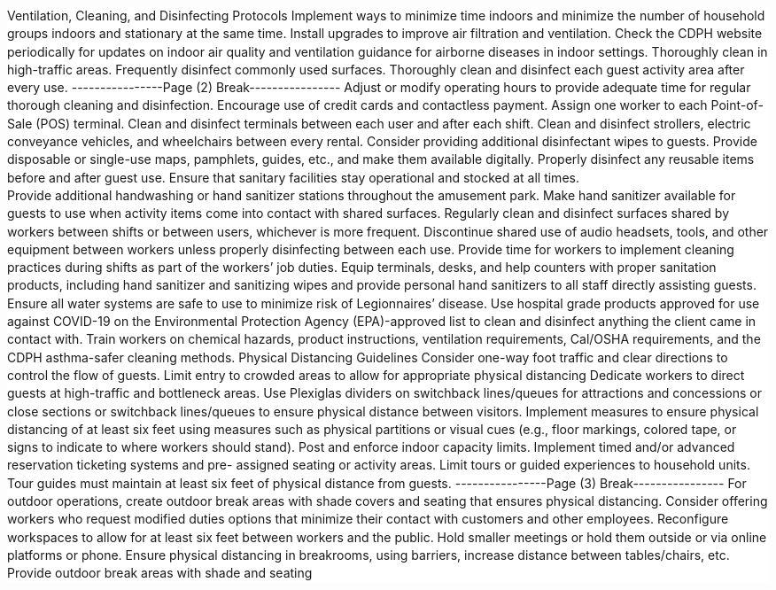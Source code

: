 Ventilation, Cleaning, and Disinfecting Protocols 
  Implement ways to minimize time indoors and minimize the number of household 
groups indoors and stationary at the same time. 
  Install upgrades to improve air filtration and ventilation. 
  Check the CDPH website periodically for updates on indoor air quality and 
ventilation guidance for airborne diseases in indoor settings. 
  Thoroughly clean in high-traffic areas. Frequently disinfect commonly used 
surfaces. 
  Thoroughly clean and disinfect each guest activity area after every use. 
----------------Page (2) Break----------------
  Adjust or modify operating hours to provide adequate time for regular thorough 
cleaning and disinfection. 
  Encourage use of credit cards and contactless payment. 
  Assign one worker to each Point-of-Sale (POS) terminal. Clean and disinfect 
terminals between each user and after each shift. 
  Clean and disinfect strollers, electric conveyance vehicles, and wheelchairs 
between every rental. Consider providing additional disinfectant wipes to guests. 
  Provide disposable or single-use maps, pamphlets, guides, etc., and make them 
available digitally. Properly disinfect any reusable items before and after guest 
use. 
  Ensure that sanitary facilities stay operational and stocked at all times.  
  Provide additional handwashing or hand sanitizer stations throughout the 
amusement park. 
  Make hand sanitizer available for guests to use when activity items come into 
contact with shared surfaces. 
  Regularly clean and disinfect surfaces shared by workers between shifts or 
between users, whichever is more frequent. 
  Discontinue shared use of audio headsets, tools, and other equipment between 
workers unless properly disinfecting between each use. Provide time for workers to 
implement cleaning practices during shifts as part of the workers’ job duties. Equip 
terminals, desks, and help counters with proper sanitation products, including 
hand sanitizer and sanitizing wipes and provide personal hand sanitizers to all staff 
directly assisting guests. 
  Ensure all water systems are safe to use to minimize risk of Legionnaires’ disease. 
  Use hospital grade products approved for use against COVID-19 on the 
Environmental Protection Agency (EPA)-approved list to clean and disinfect 
anything the client came in contact with. Train workers on chemical hazards, 
product instructions, ventilation requirements, Cal/OSHA requirements, and the 
CDPH asthma-safer cleaning methods. 
Physical Distancing Guidelines 
  Consider one-way foot traffic and clear directions to control the flow of guests. 
Limit entry to crowded areas to allow for appropriate physical distancing 
  Dedicate workers to direct guests at high-traffic and bottleneck areas. 
  Use Plexiglas dividers on switchback lines/queues for attractions and concessions 
or close sections or switchback lines/queues to ensure physical distance between 
visitors. 
  Implement measures to ensure physical distancing of at least six feet using 
measures such as physical partitions or visual cues (e.g., floor markings, colored 
tape, or signs to indicate to where workers should stand). Post and enforce indoor 
capacity limits. 
  Implement timed and/or advanced reservation ticketing systems and pre-
assigned seating or activity areas. 
  Limit tours or guided experiences to household units. Tour guides must maintain at 
least six feet of physical distance from guests. 
----------------Page (3) Break----------------
  For outdoor operations, create outdoor break areas with shade covers and 
seating that ensures physical distancing. 
  Consider offering workers who request modified duties options that minimize their 
contact with customers and other employees. 
  Reconfigure workspaces to allow for at least six feet between workers and the 
public. Hold smaller meetings or hold them outside or via online platforms or 
phone. 
  Ensure physical distancing in breakrooms, using barriers, increase distance 
between tables/chairs, etc. Provide outdoor break areas with shade and seating 